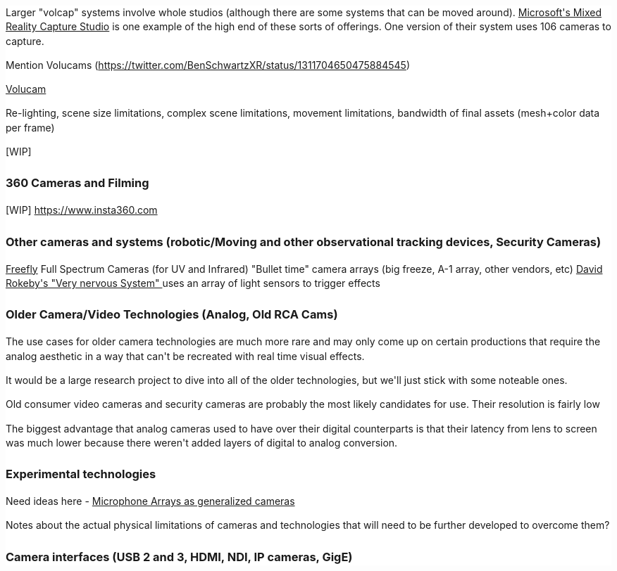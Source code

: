 Larger "volcap" systems involve whole studios (although there are some systems that can be moved around). [Microsoft's Mixed Reality Capture Studio](https://www.microsoft.com/en-us/mixed-reality/capture-studios) is one example of the high end of these sorts of offerings. One version of their system uses 106 cameras to capture.

Mention Volucams (https://twitter.com/BenSchwartzXR/status/1311704650475884545)

[Volucam](http://www.ioindustries.com/volucam.html)

Re-lighting, scene size limitations, complex scene limitations, movement limitations, bandwidth of final assets (mesh+color data per frame)

[WIP]

### 360 Cameras and Filming

[WIP]
https://www.insta360.com


### Other cameras and systems (robotic/Moving and other observational tracking devices, Security Cameras)

[Freefly](https://freeflysystems.com)
Full Spectrum Cameras (for UV and Infrared)
"Bullet time" camera arrays (big freeze, A-1 array, other vendors, etc)
[David Rokeby's "Very nervous System" ](https://www.wired.com/1995/03/rokeby/) uses an array of light sensors to trigger effects

### Older Camera/Video Technologies (Analog, Old RCA Cams)

The use cases for older camera technologies are much more rare and may only come up on certain productions that require the analog aesthetic in a way that can't be recreated with real time visual effects.

It would be a large research project to dive into all of the older technologies, but we'll just stick with some noteable ones. 

Old consumer video cameras and security cameras are probably the most likely candidates for use. Their resolution is fairly low

The biggest advantage that analog cameras used to have over their digital counterparts is that their latency from lens to screen was much lower because there weren't added layers of digital to analog conversion.



### Experimental technologies

Need ideas here - 
[Microphone Arrays as generalized cameras](https://ieeexplore.ieee.org/document/4270343)

Notes about the actual physical limitations of cameras and technologies that will need to be further developed to overcome them?


### Camera interfaces (USB 2 and 3, HDMI, NDI, IP cameras, GigE)
